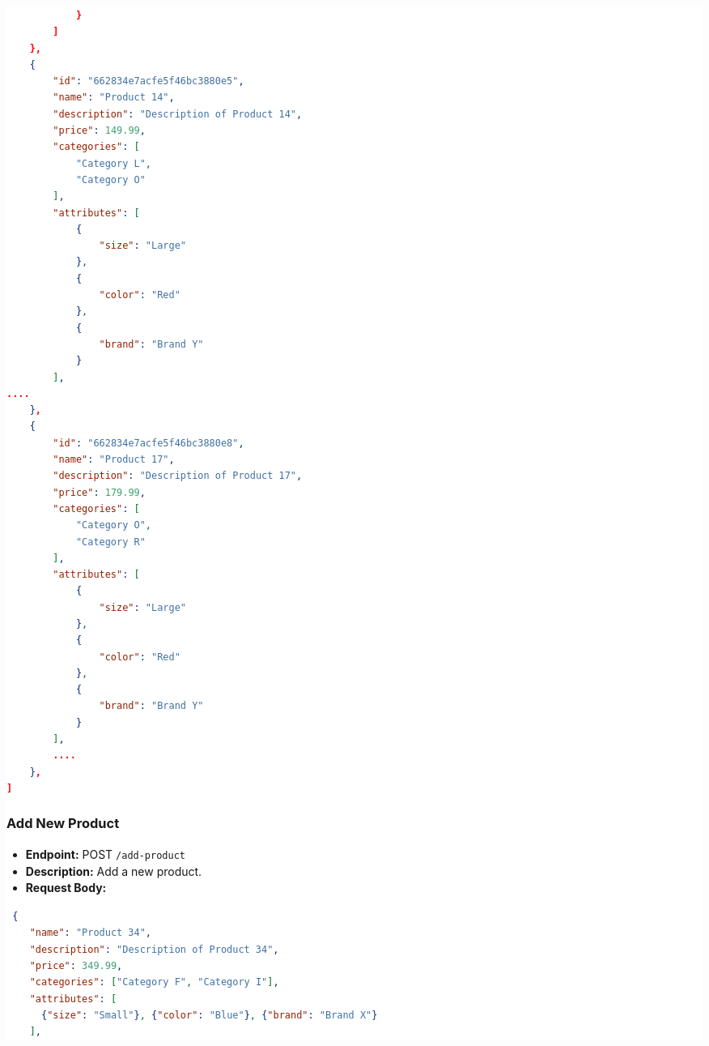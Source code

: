 ```json
            }
        ]
    },
    {
        "id": "662834e7acfe5f46bc3880e5",
        "name": "Product 14",
        "description": "Description of Product 14",
        "price": 149.99,
        "categories": [
            "Category L",
            "Category O"
        ],
        "attributes": [
            {
                "size": "Large"
            },
            {
                "color": "Red"
            },
            {
                "brand": "Brand Y"
            }
        ],
....
    },
    {
        "id": "662834e7acfe5f46bc3880e8",
        "name": "Product 17",
        "description": "Description of Product 17",
        "price": 179.99,
        "categories": [
            "Category O",
            "Category R"
        ],
        "attributes": [
            {
                "size": "Large"
            },
            {
                "color": "Red"
            },
            {
                "brand": "Brand Y"
            }
        ],
        ....
    },
]
```

### Add New Product
- **Endpoint:** POST `/add-product`
- **Description:** Add a new product.
- **Request Body:** 
```json
 {
    "name": "Product 34",
    "description": "Description of Product 34",
    "price": 349.99,
    "categories": ["Category F", "Category I"],
    "attributes": [
      {"size": "Small"}, {"color": "Blue"}, {"brand": "Brand X"}
    ],
```
